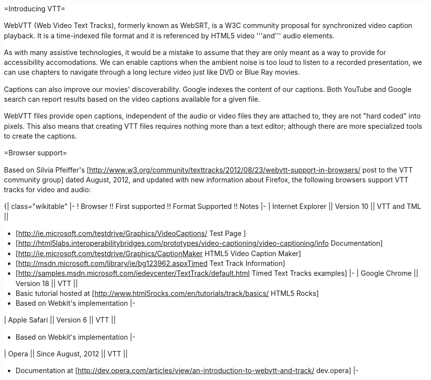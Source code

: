 =Introducing VTT=

WebVTT (Web Video Text Tracks), formerly known as WebSRT, is a W3C community proposal for synchronized video caption playback. It is a time-indexed file format and it is referenced by HTML5 video '''and''' audio elements.

As with many assistive technologies, it would be a mistake to assume that they are only meant as a way to provide for accessibility accomodations. We can enable captions when the ambient noise is too loud to listen to a recorded presentation, we can use chapters to navigate through a long lecture video just like DVD or Blue Ray movies.

Captions can also improve our movies' discoverability. Google indexes the content of our captions. Both YouTube and Google search can report results based on the video captions available for a given file.

WebVTT files provide open captions, independent of the audio or video files they are attached to, they are not "hard coded" into pixels. This also means that creating VTT files requires nothing more than a text editor; although there are more specialized tools to create the captions.

=Browser support=

Based on Silvia Pfeiffer's [http://www.w3.org/community/texttracks/2012/08/23/webvtt-support-in-browsers/ post to the VTT community group] dated August, 2012, and updated with new information about Firefox, the following browsers support VTT tracks for video and audio:


{| class="wikitable"
|-
! Browser !! First supported !! Format Supported !! Notes
|-
| Internet Explorer || Version 10 || VTT and TML ||
* [http://ie.microsoft.com/testdrive/Graphics/VideoCaptions/ Test Page ]
* [http://html5labs.interoperabilitybridges.com/prototypes/video-captioning/video-captioning/info Documentation]
* [http://ie.microsoft.com/testdrive/Graphics/CaptionMaker HTML5 Video Caption Maker]
* [http://msdn.microsoft.com/library/ie/bg123962.aspxTimed Text Track Information]
* [http://samples.msdn.microsoft.com/iedevcenter/TextTrack/default.html Timed Text Tracks examples]
|-
| Google Chrome || Version 18 || VTT ||
* Basic tutorial hosted at [http://www.html5rocks.com/en/tutorials/track/basics/ HTML5 Rocks]
* Based on Webkit's implementation
|-

| Apple Safari || Version 6 || VTT ||
* Based on Webkit's implementation
|-

| Opera || Since August, 2012 || VTT ||
* Documentation at [http://dev.opera.com/articles/view/an-introduction-to-webvtt-and-track/ dev.opera]
|-

